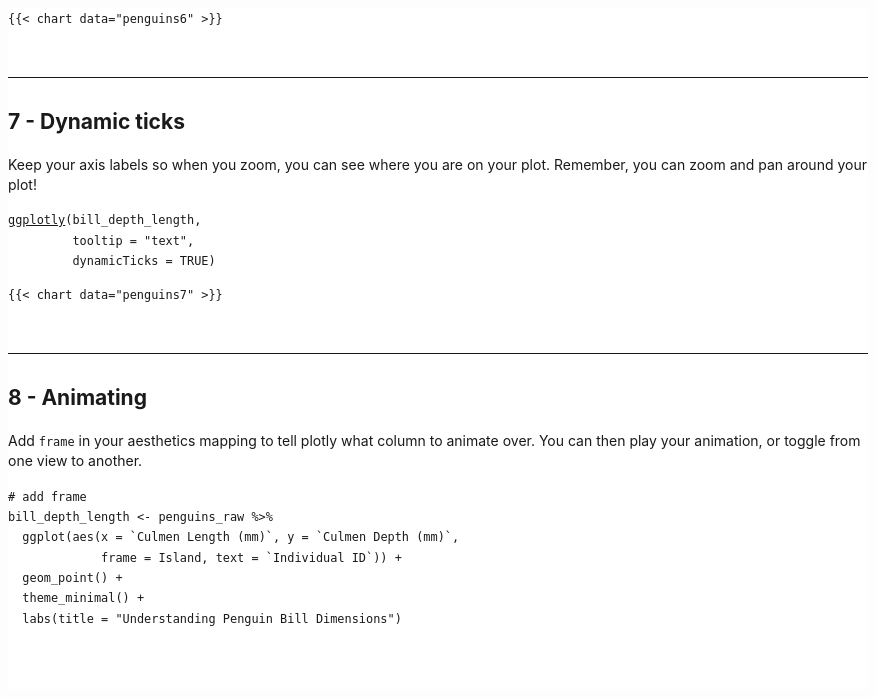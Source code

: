 </div>

<div class="highlight">

</div>

`{{< chart data="penguins6" >}}`

<br>

------------------------------------------------------------------------

## 7 - Dynamic ticks

Keep your axis labels so when you zoom, you can see where you are on your plot. Remember, you can zoom and pan around your plot!

<div class="highlight">

<pre class='chroma'><code class='language-r' data-lang='r'><span class='nf'><a href='https://docs.ropensci.org/plotly/reference/ggplotly.html'>ggplotly</a></span><span class='o'>(</span><span class='nv'>bill_depth_length</span>,
         tooltip <span class='o'>=</span> <span class='s'>"text"</span>,
         dynamicTicks <span class='o'>=</span> <span class='kc'>TRUE</span><span class='o'>)</span>
</code></pre>

</div>

<div class="highlight">

</div>

`{{< chart data="penguins7" >}}`

<br>

------------------------------------------------------------------------

## 8 - Animating

Add `frame` in your aesthetics mapping to tell plotly what column to animate over. You can then play your animation, or toggle from one view to another.

<div class="highlight">

<pre class='chroma'><code class='language-r' data-lang='r'><span class='c'># add frame</span>
<span class='nv'>bill_depth_length</span> <span class='o'>&lt;-</span> <span class='nv'>penguins_raw</span> <span class='o'>%&gt;%</span>
  <span class='nf'>ggplot</span><span class='o'>(</span><span class='nf'>aes</span><span class='o'>(</span>x <span class='o'>=</span> <span class='nv'>`Culmen Length (mm)`</span>, y <span class='o'>=</span> <span class='nv'>`Culmen Depth (mm)`</span>,
             frame <span class='o'>=</span> <span class='nv'>Island</span>, text <span class='o'>=</span> <span class='nv'>`Individual ID`</span><span class='o'>)</span><span class='o'>)</span> <span class='o'>+</span>
  <span class='nf'>geom_point</span><span class='o'>(</span><span class='o'>)</span> <span class='o'>+</span>
  <span class='nf'>theme_minimal</span><span class='o'>(</span><span class='o'>)</span> <span class='o'>+</span>
  <span class='nf'>labs</span><span class='o'>(</span>title <span class='o'>=</span> <span class='s'>"Understanding Penguin Bill Dimensions"</span><span class='o'>)</span>
